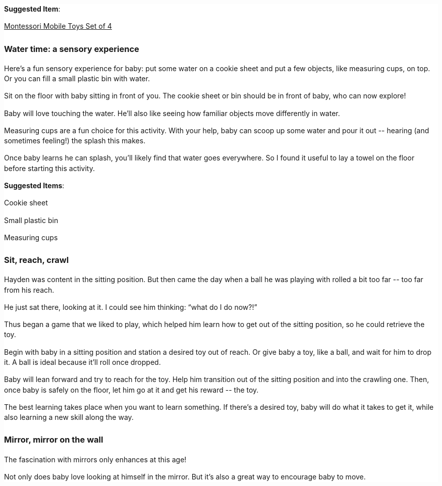 **Suggested Item**:

[Montessori Mobile Toys Set of 4](https://www.etsy.com/listing/1120382455/montessori-mobile-toys-set-of-4?ga_order=most_relevant&ga_search_type=all&ga_view_type=gallery&ga_search_query=montessori+mobile&ref=sc_gallery-1-2&frs=1&plkey=e87543f0e5bf3b96d2b01a823e970497168e0653%3A1120382455&variation1=2396603509)

### Water time: a sensory experience

Here’s a fun sensory experience for baby: put some water on a cookie sheet and put a few objects, like measuring cups, on top. Or you can fill a small plastic bin with water. 

Sit on the floor with baby sitting in front of you. The cookie sheet or bin should be in front of baby, who can now explore!

Baby will love touching the water. He’ll also like seeing how familiar objects move differently in water. 

Measuring cups are a fun choice for this activity. With your help, baby can scoop up some water and pour it out -- hearing (and sometimes feeling!) the splash this makes. 

Once baby learns he can splash, you’ll likely find that water goes everywhere. So I found it useful to lay a towel on the floor before starting this activity. 

**Suggested Items**:

Cookie sheet

Small plastic bin

Measuring cups

### Sit, reach, crawl  

Hayden was content in the sitting position. But then came the day when a ball he was playing with rolled a bit too far -- too far from his reach. 

He just sat there, looking at it. I could see him thinking: “what do I do now?!”

Thus began a game that we liked to play, which helped him learn how to get out of the sitting position, so he could retrieve the toy.

Begin with baby in a sitting position and station a desired toy out of reach. Or give baby a toy, like a ball, and wait for him to drop it. A ball is ideal because it’ll roll once dropped.

Baby will lean forward and try to reach for the toy. Help him transition out of the sitting position and into the crawling one. Then, once baby is safely on the floor, let him go at it and get his reward -- the toy.

The best learning takes place when you want to learn something. If there’s a desired toy, baby will do what it takes to get it, while also learning a new skill along the way.

### Mirror, mirror on the wall

The fascination with mirrors only enhances at this age!

Not only does baby love looking at himself in the mirror. But it’s also a great way to encourage baby to move.
